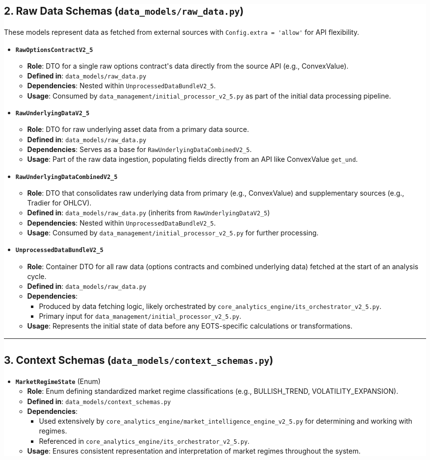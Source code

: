 
## 2. Raw Data Schemas (`data_models/raw_data.py`)

These models represent data as fetched from external sources with `Config.extra = 'allow'` for API flexibility.

*   **`RawOptionsContractV2_5`**
    *   **Role**: DTO for a single raw options contract's data directly from the source API (e.g., ConvexValue).
    *   **Defined in**: `data_models/raw_data.py`
    *   **Dependencies**: Nested within `UnprocessedDataBundleV2_5`.
    *   **Usage**: Consumed by `data_management/initial_processor_v2_5.py` as part of the initial data processing pipeline.

*   **`RawUnderlyingDataV2_5`**
    *   **Role**: DTO for raw underlying asset data from a primary data source.
    *   **Defined in**: `data_models/raw_data.py`
    *   **Dependencies**: Serves as a base for `RawUnderlyingDataCombinedV2_5`.
    *   **Usage**: Part of the raw data ingestion, populating fields directly from an API like ConvexValue `get_und`.

*   **`RawUnderlyingDataCombinedV2_5`**
    *   **Role**: DTO that consolidates raw underlying data from primary (e.g., ConvexValue) and supplementary sources (e.g., Tradier for OHLCV).
    *   **Defined in**: `data_models/raw_data.py` (inherits from `RawUnderlyingDataV2_5`)
    *   **Dependencies**: Nested within `UnprocessedDataBundleV2_5`.
    *   **Usage**: Consumed by `data_management/initial_processor_v2_5.py` for further processing.

*   **`UnprocessedDataBundleV2_5`**
    *   **Role**: Container DTO for all raw data (options contracts and combined underlying data) fetched at the start of an analysis cycle.
    *   **Defined in**: `data_models/raw_data.py`
    *   **Dependencies**:
        *   Produced by data fetching logic, likely orchestrated by `core_analytics_engine/its_orchestrator_v2_5.py`.
        *   Primary input for `data_management/initial_processor_v2_5.py`.
    *   **Usage**: Represents the initial state of data before any EOTS-specific calculations or transformations.

---

## 3. Context Schemas (`data_models/context_schemas.py`)

*   **`MarketRegimeState`** (Enum)
    *   **Role**: Enum defining standardized market regime classifications (e.g., BULLISH_TREND, VOLATILITY_EXPANSION).
    *   **Defined in**: `data_models/context_schemas.py`
    *   **Dependencies**:
        *   Used extensively by `core_analytics_engine/market_intelligence_engine_v2_5.py` for determining and working with regimes.
        *   Referenced in `core_analytics_engine/its_orchestrator_v2_5.py`.
    *   **Usage**: Ensures consistent representation and interpretation of market regimes throughout the system.
